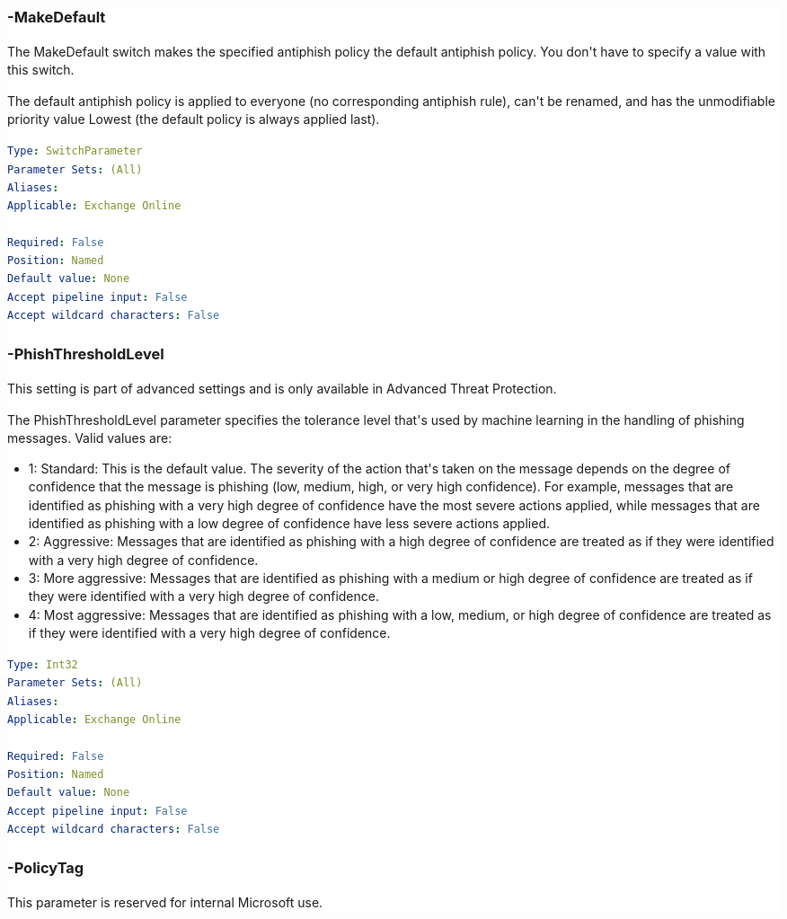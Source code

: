 ### -MakeDefault
The MakeDefault switch makes the specified antiphish policy the default antiphish policy. You don't have to specify a value with this switch.

The default antiphish policy is applied to everyone (no corresponding antiphish rule), can't be renamed, and has the unmodifiable priority value Lowest (the default policy is always applied last).

```yaml
Type: SwitchParameter
Parameter Sets: (All)
Aliases:
Applicable: Exchange Online

Required: False
Position: Named
Default value: None
Accept pipeline input: False
Accept wildcard characters: False
```

### -PhishThresholdLevel
This setting is part of advanced settings and is only available in Advanced Threat Protection.

The PhishThresholdLevel parameter specifies the tolerance level that's used by machine learning in the handling of phishing messages. Valid values are:

- 1: Standard: This is the default value. The severity of the action that's taken on the message depends on the degree of confidence that the message is phishing (low, medium, high, or very high confidence). For example, messages that are identified as phishing with a very high degree of confidence have the most severe actions applied, while messages that are identified as phishing with a low degree of confidence have less severe actions applied.
- 2: Aggressive: Messages that are identified as phishing with a high degree of confidence are treated as if they were identified with a very high degree of confidence.
- 3: More aggressive: Messages that are identified as phishing with a medium or high degree of confidence are treated as if they were identified with a very high degree of confidence.
- 4: Most aggressive: Messages that are identified as phishing with a low, medium, or high degree of confidence are treated as if they were identified with a very high degree of confidence.

```yaml
Type: Int32
Parameter Sets: (All)
Aliases:
Applicable: Exchange Online

Required: False
Position: Named
Default value: None
Accept pipeline input: False
Accept wildcard characters: False
```

### -PolicyTag
This parameter is reserved for internal Microsoft use.
